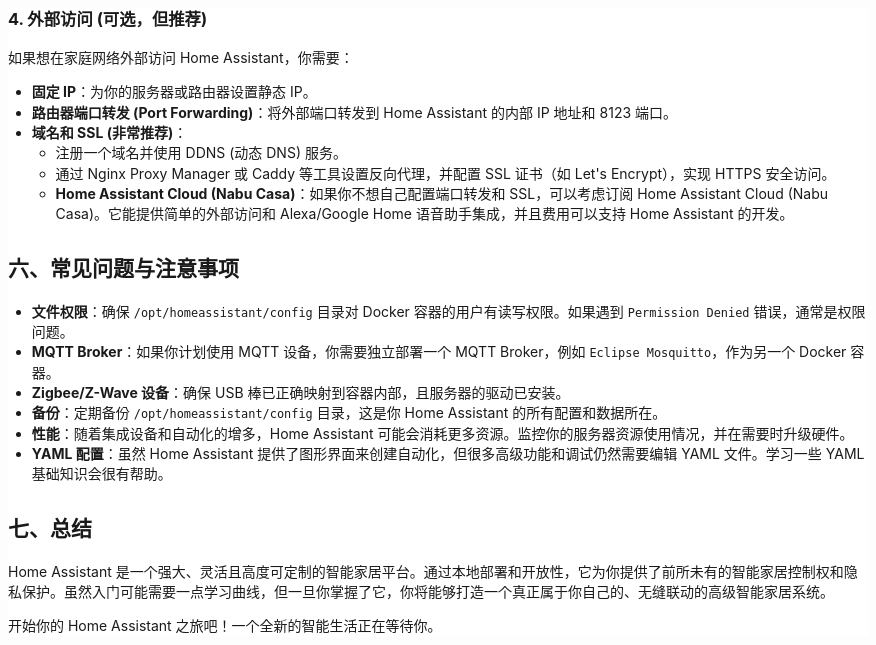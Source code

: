 ### 4. 外部访问 (可选，但推荐)

如果想在家庭网络外部访问 Home Assistant，你需要：

*   **固定 IP**：为你的服务器或路由器设置静态 IP。
*   **路由器端口转发 (Port Forwarding)**：将外部端口转发到 Home Assistant 的内部 IP 地址和 8123 端口。
*   **域名和 SSL (非常推荐)**：
    *   注册一个域名并使用 DDNS (动态 DNS) 服务。
    *   通过 Nginx Proxy Manager 或 Caddy 等工具设置反向代理，并配置 SSL 证书（如 Let's Encrypt），实现 HTTPS 安全访问。
    *   **Home Assistant Cloud (Nabu Casa)**：如果你不想自己配置端口转发和 SSL，可以考虑订阅 Home Assistant Cloud (Nabu Casa)。它能提供简单的外部访问和 Alexa/Google Home 语音助手集成，并且费用可以支持 Home Assistant 的开发。

## 六、常见问题与注意事项

*   **文件权限**：确保 `/opt/homeassistant/config` 目录对 Docker 容器的用户有读写权限。如果遇到 `Permission Denied` 错误，通常是权限问题。
*   **MQTT Broker**：如果你计划使用 MQTT 设备，你需要独立部署一个 MQTT Broker，例如 `Eclipse Mosquitto`，作为另一个 Docker 容器。
*   **Zigbee/Z-Wave 设备**：确保 USB 棒已正确映射到容器内部，且服务器的驱动已安装。
*   **备份**：定期备份 `/opt/homeassistant/config` 目录，这是你 Home Assistant 的所有配置和数据所在。
*   **性能**：随着集成设备和自动化的增多，Home Assistant 可能会消耗更多资源。监控你的服务器资源使用情况，并在需要时升级硬件。
*   **YAML 配置**：虽然 Home Assistant 提供了图形界面来创建自动化，但很多高级功能和调试仍然需要编辑 YAML 文件。学习一些 YAML 基础知识会很有帮助。

## 七、总结

Home Assistant 是一个强大、灵活且高度可定制的智能家居平台。通过本地部署和开放性，它为你提供了前所未有的智能家居控制权和隐私保护。虽然入门可能需要一点学习曲线，但一旦你掌握了它，你将能够打造一个真正属于你自己的、无缝联动的高级智能家居系统。

开始你的 Home Assistant 之旅吧！一个全新的智能生活正在等待你。